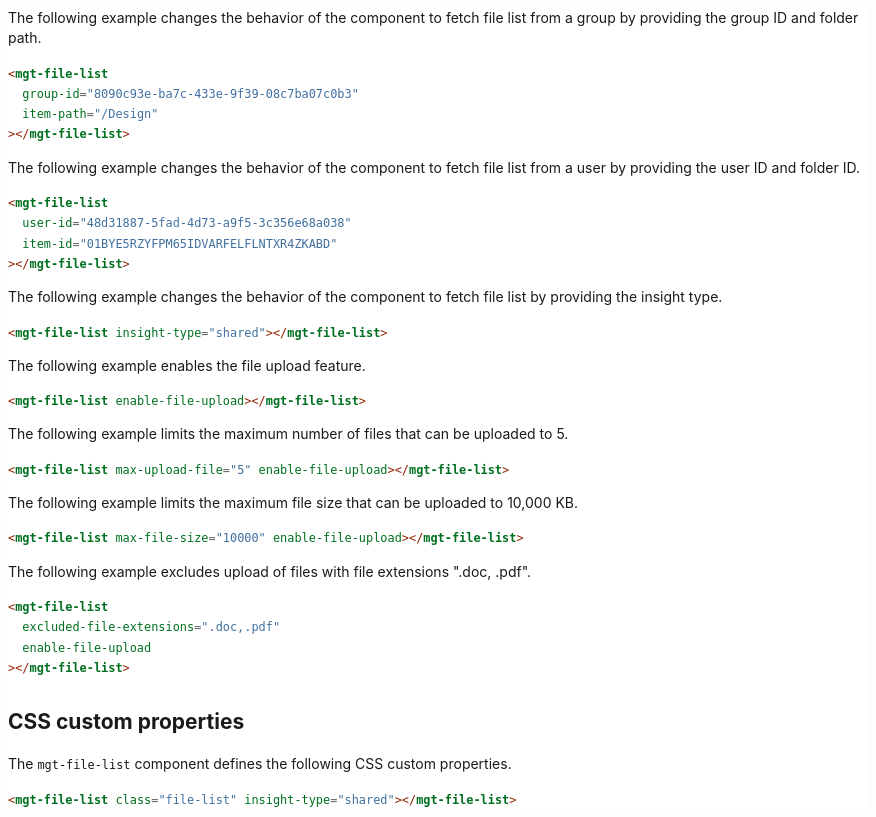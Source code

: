 The following example changes the behavior of the component to fetch file list from a group by providing the group ID and folder path.

```html
<mgt-file-list
  group-id="8090c93e-ba7c-433e-9f39-08c7ba07c0b3"
  item-path="/Design"
></mgt-file-list>
```

The following example changes the behavior of the component to fetch file list from a user by providing the user ID and folder ID.

```html
<mgt-file-list
  user-id="48d31887-5fad-4d73-a9f5-3c356e68a038"
  item-id="01BYE5RZYFPM65IDVARFELFLNTXR4ZKABD"
></mgt-file-list>
```

The following example changes the behavior of the component to fetch file list by providing the insight type.

```html
<mgt-file-list insight-type="shared"></mgt-file-list>
```

The following example enables the file upload feature.

```html
<mgt-file-list enable-file-upload></mgt-file-list>
```

The following example limits the maximum number of files that can be uploaded to 5.

```html
<mgt-file-list max-upload-file="5" enable-file-upload></mgt-file-list>
```

The following example limits the maximum file size that can be uploaded to 10,000 KB.

```html
<mgt-file-list max-file-size="10000" enable-file-upload></mgt-file-list>
```

The following example excludes upload of files with file extensions ".doc, .pdf".

```html
<mgt-file-list
  excluded-file-extensions=".doc,.pdf"
  enable-file-upload
></mgt-file-list>
```

## CSS custom properties

The `mgt-file-list` component defines the following CSS custom properties.

```html
<mgt-file-list class="file-list" insight-type="shared"></mgt-file-list>
```
